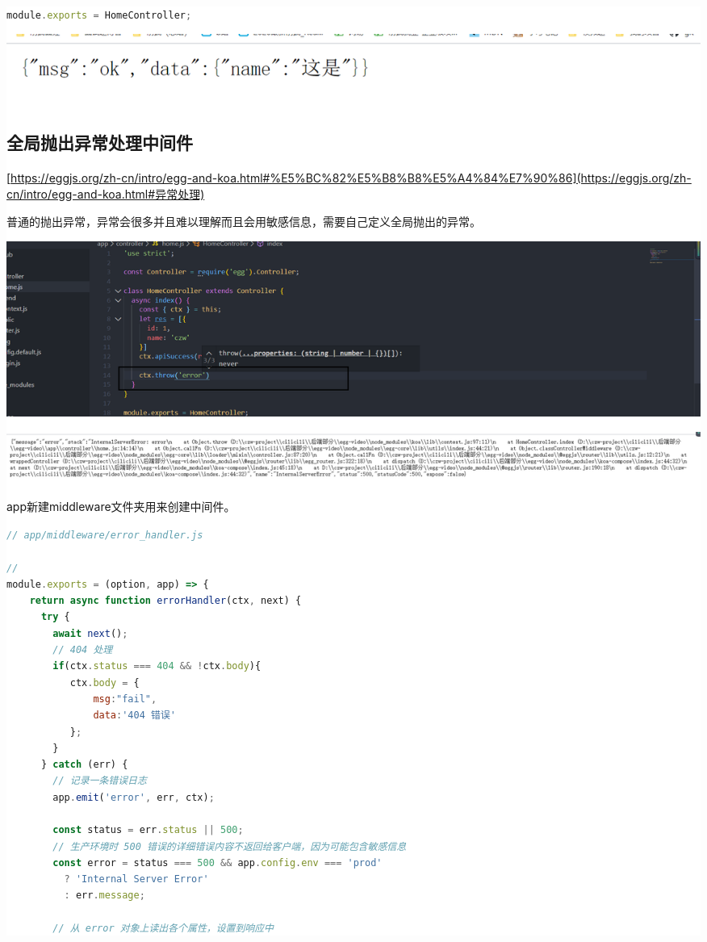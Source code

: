 ```js
module.exports = HomeController;
```

![image-20200820200215601](../../../.vuepress/public/assets/img/image-20200820200215601.png)

## 全局抛出异常处理中间件

[https://eggjs.org/zh-cn/intro/egg-and-koa.html#%E5%BC%82%E5%B8%B8%E5%A4%84%E7%90%86](https://eggjs.org/zh-cn/intro/egg-and-koa.html#异常处理)



普通的抛出异常，异常会很多并且难以理解而且会用敏感信息，需要自己定义全局抛出的异常。

![image-20200606144147661](../../../.vuepress/public/assets/img/image-20200606144147661.png)

![image-20200606144202204](../../../.vuepress/public/assets/img/image-20200606144202204.png)

app新建middleware文件夹用来创建中间件。

```js
// app/middleware/error_handler.js

//
module.exports = (option, app) => {
    return async function errorHandler(ctx, next) {
      try {
        await next(); 
        // 404 处理
        if(ctx.status === 404 && !ctx.body){
           ctx.body = { 
               msg:"fail",
               data:'404 错误'
           };
        }
      } catch (err) {
        // 记录一条错误日志
        app.emit('error', err, ctx);

        const status = err.status || 500;
        // 生产环境时 500 错误的详细错误内容不返回给客户端，因为可能包含敏感信息
        const error = status === 500 && app.config.env === 'prod'
          ? 'Internal Server Error'
          : err.message;

        // 从 error 对象上读出各个属性，设置到响应中
```
